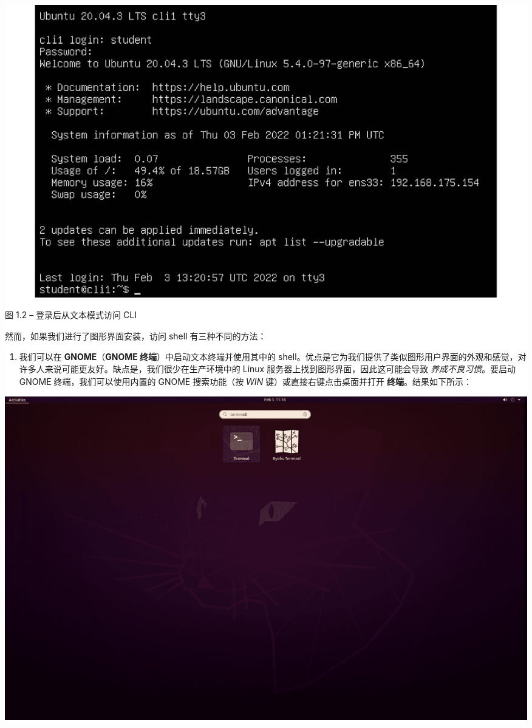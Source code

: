 ![图 1.2 – 登录后从文本模式访问 CLI](img/Figure_1.2_B16269.jpg)

图 1.2 – 登录后从文本模式访问 CLI

然而，如果我们进行了图形界面安装，访问 shell 有三种不同的方法：

1.  我们可以在 **GNOME**（**GNOME 终端**）中启动文本终端并使用其中的 shell。优点是它为我们提供了类似图形用户界面的外观和感觉，对许多人来说可能更友好。缺点是，我们很少在生产环境中的 Linux 服务器上找到图形界面，因此这可能会导致 *养成不良习惯*。要启动 GNOME 终端，我们可以使用内置的 GNOME 搜索功能（按 *WIN* 键）或直接右键点击桌面并打开 **终端**。结果如下所示：

![图 1.3 – 在 GNOME 图形界面中查找终端使用 WIN 键搜索“Terminal”关键词](img/Figure_1.3_B16269.jpg)
